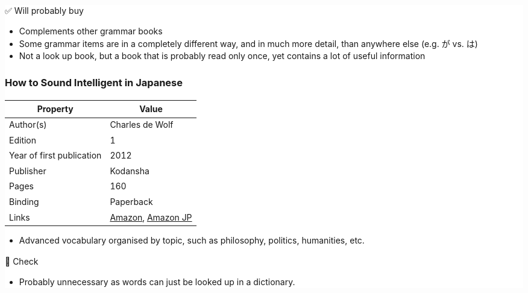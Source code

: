 ✅ Will probably buy

- Complements other grammar books
- Some grammar items are in a completely different way, and in much more detail, than anywhere else (e.g. が vs. は)
- Not a look up book, but a book that is probably read only once, yet contains a lot of useful information

### How to Sound Intelligent in Japanese

| Property                  | Value                                                                      |
|---------------------------|----------------------------------------------------------------------------|
| Author(s)                 | Charles de Wolf                                                            |
| Edition                   | 1                                                                          |
| Year of first publication | 2012                                                                       |
| Publisher                 | Kodansha                                                                   |
| Pages                     | 160                                                                        |
| Binding                   | Paperback                                                                  |
| Links                     | [Amazon](https://a.co/d/hdSN6l5), [Amazon JP](https://amzn.asia/d/6Fh6aTu) |

- Advanced vocabulary organised by topic, such as philosophy, politics, humanities, etc.

🔄 Check

- Probably unnecessary as words can just be looked up in a dictionary.
